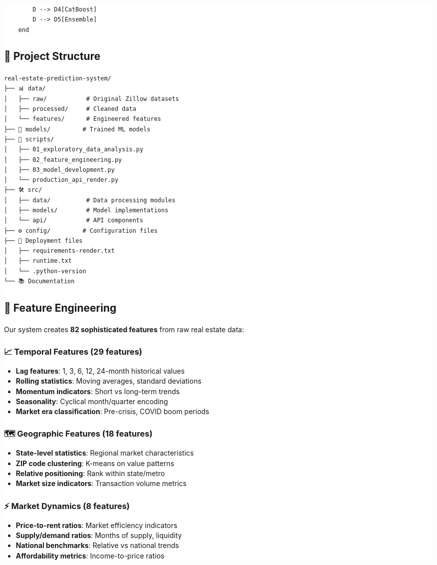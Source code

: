 ```mermaid
        D --> D4[CatBoost]
        D --> D5[Ensemble]
    end
```

## 📁 Project Structure

```
real-estate-prediction-system/
├── 📊 data/
│   ├── raw/           # Original Zillow datasets
│   ├── processed/     # Cleaned data
│   └── features/      # Engineered features
├── 🤖 models/         # Trained ML models
├── 📝 scripts/
│   ├── 01_exploratory_data_analysis.py
│   ├── 02_feature_engineering.py
│   ├── 03_model_development.py
│   └── production_api_render.py
├── 🛠 src/
│   ├── data/          # Data processing modules
│   ├── models/        # Model implementations
│   └── api/           # API components
├── ⚙️ config/         # Configuration files
├── 🐳 Deployment files
│   ├── requirements-render.txt
│   ├── runtime.txt
│   └── .python-version
└── 📚 Documentation
```

## 🔬 Feature Engineering

Our system creates **82 sophisticated features** from raw real estate data:

### 📈 Temporal Features (29 features)
- **Lag features**: 1, 3, 6, 12, 24-month historical values
- **Rolling statistics**: Moving averages, standard deviations
- **Momentum indicators**: Short vs long-term trends
- **Seasonality**: Cyclical month/quarter encoding
- **Market era classification**: Pre-crisis, COVID boom periods

### 🗺 Geographic Features (18 features)
- **State-level statistics**: Regional market characteristics
- **ZIP code clustering**: K-means on value patterns
- **Relative positioning**: Rank within state/metro
- **Market size indicators**: Transaction volume metrics

### ⚡ Market Dynamics (8 features)
- **Price-to-rent ratios**: Market efficiency indicators
- **Supply/demand ratios**: Months of supply, liquidity
- **National benchmarks**: Relative vs national trends
- **Affordability metrics**: Income-to-price ratios

